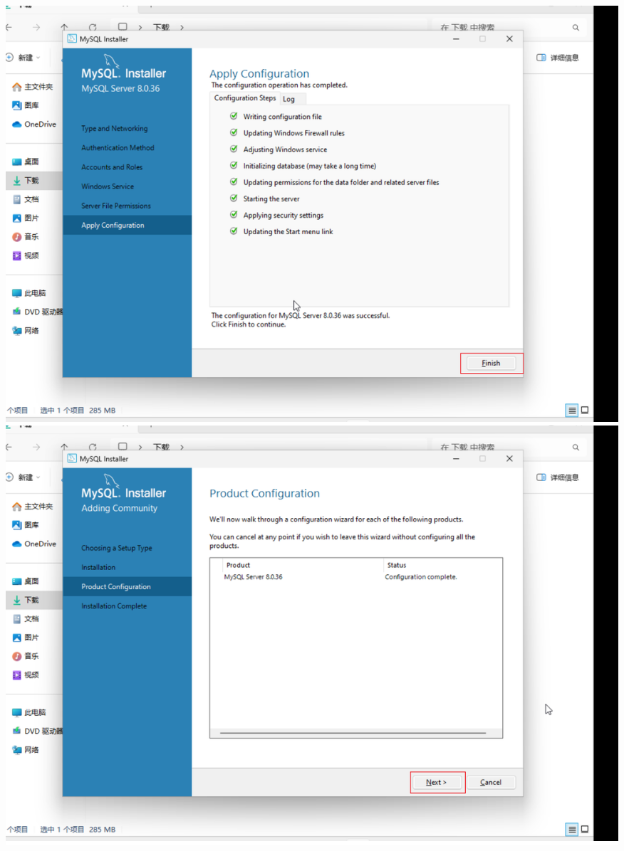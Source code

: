 ![1714312282744-db13b76f-c2ee-4423-b713-702b73e9d1d3.png](./assets/1714312282744-db13b76f-c2ee-4423-b713-702b73e9d1d3.png)![1714312300006-a56e0473-dc5a-4569-9604-7cdc4fa22a2f.png](./assets/1714312300006-a56e0473-dc5a-4569-9604-7cdc4fa22a2f.png)

